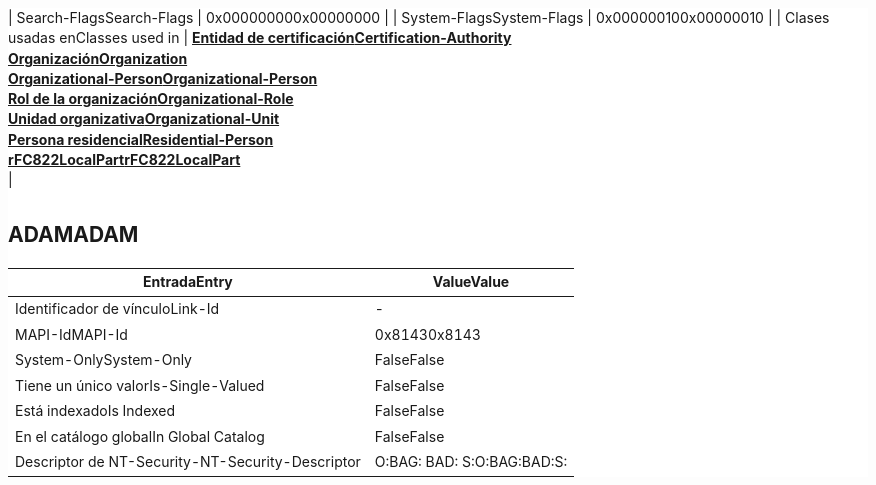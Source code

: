 | <span data-ttu-id="600c9-177">Search-Flags</span><span class="sxs-lookup"><span data-stu-id="600c9-177">Search-Flags</span></span>           | <span data-ttu-id="600c9-178">0x00000000</span><span class="sxs-lookup"><span data-stu-id="600c9-178">0x00000000</span></span>                                                                                                                                                                                                                                                                                                                                                                                                                                     |
| <span data-ttu-id="600c9-179">System-Flags</span><span class="sxs-lookup"><span data-stu-id="600c9-179">System-Flags</span></span>           | <span data-ttu-id="600c9-180">0x00000010</span><span class="sxs-lookup"><span data-stu-id="600c9-180">0x00000010</span></span>                                                                                                                                                                                                                                                                                                                                                                                                                                     |
| <span data-ttu-id="600c9-181">Clases usadas en</span><span class="sxs-lookup"><span data-stu-id="600c9-181">Classes used in</span></span>        | [<span data-ttu-id="600c9-182">**Entidad de certificación**</span><span class="sxs-lookup"><span data-stu-id="600c9-182">**Certification-Authority**</span></span>](c-certificationauthority.md)<br/> [<span data-ttu-id="600c9-183">**Organización**</span><span class="sxs-lookup"><span data-stu-id="600c9-183">**Organization**</span></span>](c-organization.md)<br/> [<span data-ttu-id="600c9-184">**Organizational-Person**</span><span class="sxs-lookup"><span data-stu-id="600c9-184">**Organizational-Person**</span></span>](c-organizationalperson.md)<br/> [<span data-ttu-id="600c9-185">**Rol de la organización**</span><span class="sxs-lookup"><span data-stu-id="600c9-185">**Organizational-Role**</span></span>](c-organizationalrole.md)<br/> [<span data-ttu-id="600c9-186">**Unidad organizativa**</span><span class="sxs-lookup"><span data-stu-id="600c9-186">**Organizational-Unit**</span></span>](c-organizationalunit.md)<br/> [<span data-ttu-id="600c9-187">**Persona residencial**</span><span class="sxs-lookup"><span data-stu-id="600c9-187">**Residential-Person**</span></span>](c-residentialperson.md)<br/> [<span data-ttu-id="600c9-188">**rFC822LocalPart**</span><span class="sxs-lookup"><span data-stu-id="600c9-188">**rFC822LocalPart**</span></span>](c-rfc822localpart.md)<br/> |



## <a name="adam"></a><span data-ttu-id="600c9-189">ADAM</span><span class="sxs-lookup"><span data-stu-id="600c9-189">ADAM</span></span>



| <span data-ttu-id="600c9-190">Entrada</span><span class="sxs-lookup"><span data-stu-id="600c9-190">Entry</span></span> | <span data-ttu-id="600c9-191">Value</span><span class="sxs-lookup"><span data-stu-id="600c9-191">Value</span></span> |
|------------------------|------------------------------------------------------------------------------------------------------------------|
| <span data-ttu-id="600c9-192">Identificador de vínculo</span><span class="sxs-lookup"><span data-stu-id="600c9-192">Link-Id</span></span>                | \-                                                                                                               |
| <span data-ttu-id="600c9-193">MAPI-Id</span><span class="sxs-lookup"><span data-stu-id="600c9-193">MAPI-Id</span></span>                | <span data-ttu-id="600c9-194">0x8143</span><span class="sxs-lookup"><span data-stu-id="600c9-194">0x8143</span></span>                                                                                                           |
| <span data-ttu-id="600c9-195">System-Only</span><span class="sxs-lookup"><span data-stu-id="600c9-195">System-Only</span></span>            | <span data-ttu-id="600c9-196">False</span><span class="sxs-lookup"><span data-stu-id="600c9-196">False</span></span>                                                                                                            |
| <span data-ttu-id="600c9-197">Tiene un único valor</span><span class="sxs-lookup"><span data-stu-id="600c9-197">Is-Single-Valued</span></span>       | <span data-ttu-id="600c9-198">False</span><span class="sxs-lookup"><span data-stu-id="600c9-198">False</span></span>                                                                                                            |
| <span data-ttu-id="600c9-199">Está indexado</span><span class="sxs-lookup"><span data-stu-id="600c9-199">Is Indexed</span></span>             | <span data-ttu-id="600c9-200">False</span><span class="sxs-lookup"><span data-stu-id="600c9-200">False</span></span>                                                                                                            |
| <span data-ttu-id="600c9-201">En el catálogo global</span><span class="sxs-lookup"><span data-stu-id="600c9-201">In Global Catalog</span></span>      | <span data-ttu-id="600c9-202">False</span><span class="sxs-lookup"><span data-stu-id="600c9-202">False</span></span>                                                                                                            |
| <span data-ttu-id="600c9-203">Descriptor de NT-Security-</span><span class="sxs-lookup"><span data-stu-id="600c9-203">NT-Security-Descriptor</span></span> | <span data-ttu-id="600c9-204">O:BAG: BAD: S:</span><span class="sxs-lookup"><span data-stu-id="600c9-204">O:BAG:BAD:S:</span></span>                                                                                                     |